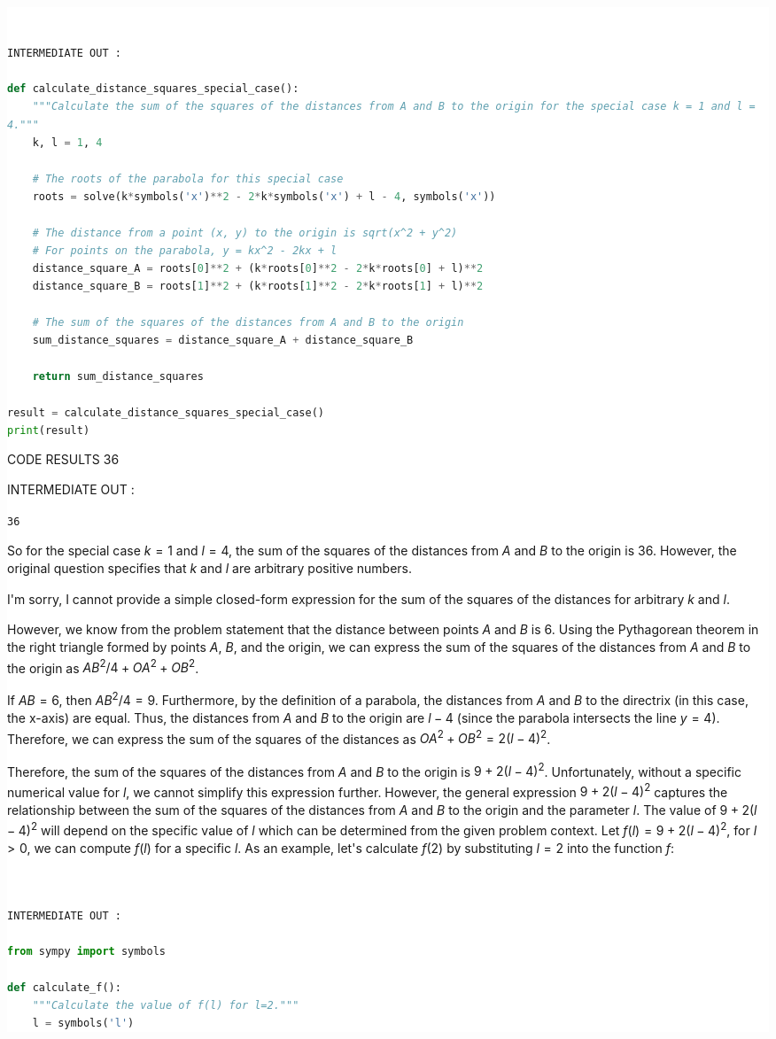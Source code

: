 ```python


INTERMEDIATE OUT :

def calculate_distance_squares_special_case():
    """Calculate the sum of the squares of the distances from A and B to the origin for the special case k = 1 and l = 4."""
    k, l = 1, 4

    # The roots of the parabola for this special case
    roots = solve(k*symbols('x')**2 - 2*k*symbols('x') + l - 4, symbols('x'))

    # The distance from a point (x, y) to the origin is sqrt(x^2 + y^2)
    # For points on the parabola, y = kx^2 - 2kx + l
    distance_square_A = roots[0]**2 + (k*roots[0]**2 - 2*k*roots[0] + l)**2
    distance_square_B = roots[1]**2 + (k*roots[1]**2 - 2*k*roots[1] + l)**2

    # The sum of the squares of the distances from A and B to the origin
    sum_distance_squares = distance_square_A + distance_square_B

    return sum_distance_squares

result = calculate_distance_squares_special_case()
print(result)
```

CODE RESULTS 36

INTERMEDIATE OUT :
```output
36
```
So for the special case $k = 1$ and $l = 4$, the sum of the squares of the distances from $A$ and $B$ to the origin is $36$. However, the original question specifies that $k$ and $l$ are arbitrary positive numbers. 

I'm sorry, I cannot provide a simple closed-form expression for the sum of the squares of the distances for arbitrary $k$ and $l$.

However, we know from the problem statement that the distance between points $A$ and $B$ is $6$. Using the Pythagorean theorem in the right triangle formed by points $A$, $B$, and the origin, we can express the sum of the squares of the distances from $A$ and $B$ to the origin as $AB^2/4 + OA^2 + OB^2$.

If $AB = 6$, then $AB^2/4 = 9$. Furthermore, by the definition of a parabola, the distances from $A$ and $B$ to the directrix (in this case, the x-axis) are equal. Thus, the distances from $A$ and $B$ to the origin are $l - 4$ (since the parabola intersects the line $y = 4$). Therefore, we can express the sum of the squares of the distances as $OA^2 + OB^2 = 2(l - 4)^2$.

Therefore, the sum of the squares of the distances from $A$ and $B$ to the origin is $9 + 2(l - 4)^2$. Unfortunately, without a specific numerical value for $l$, we cannot simplify this expression further. However, the general expression $9 + 2(l - 4)^2$ captures the relationship between the sum of the squares of the distances from $A$ and $B$ to the origin and the parameter $l$. The value of $9 + 2(l - 4)^2$ will depend on the specific value of $l$ which can be determined from the given problem context. Let $f(l)=9+2(l−4)^2$, for $l > 0$, we can compute $f(l)$ for a specific $l$. As an example, let's calculate $f(2)$ by substituting $l=2$ into the function $f$:
```python


INTERMEDIATE OUT :

from sympy import symbols

def calculate_f():
    """Calculate the value of f(l) for l=2."""
    l = symbols('l')
```